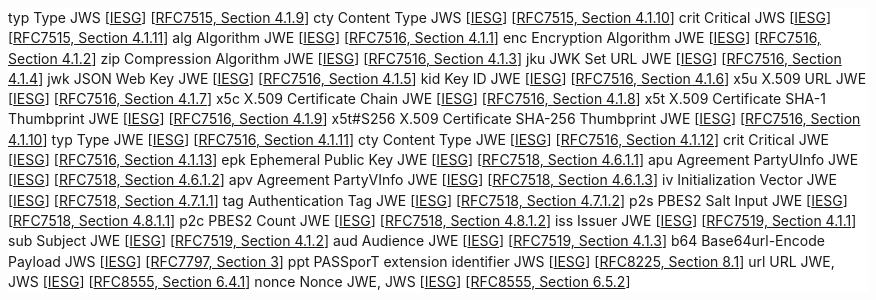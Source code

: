   typ                     Type                                   JWS                                  [[IESG](#IESG)]     [[RFC7515, Section 4.1.9](https://www.iana.org/go/rfc7515)]
  cty                     Content Type                           JWS                                  [[IESG](#IESG)]     [[RFC7515, Section 4.1.10](https://www.iana.org/go/rfc7515)]
  crit                    Critical                               JWS                                  [[IESG](#IESG)]     [[RFC7515, Section 4.1.11](https://www.iana.org/go/rfc7515)]
  alg                     Algorithm                              JWE                                  [[IESG](#IESG)]     [[RFC7516, Section 4.1.1](https://www.iana.org/go/rfc7516)]
  enc                     Encryption Algorithm                   JWE                                  [[IESG](#IESG)]     [[RFC7516, Section 4.1.2](https://www.iana.org/go/rfc7516)]
  zip                     Compression Algorithm                  JWE                                  [[IESG](#IESG)]     [[RFC7516, Section 4.1.3](https://www.iana.org/go/rfc7516)]
  jku                     JWK Set URL                            JWE                                  [[IESG](#IESG)]     [[RFC7516, Section 4.1.4](https://www.iana.org/go/rfc7516)]
  jwk                     JSON Web Key                           JWE                                  [[IESG](#IESG)]     [[RFC7516, Section 4.1.5](https://www.iana.org/go/rfc7516)]
  kid                     Key ID                                 JWE                                  [[IESG](#IESG)]     [[RFC7516, Section 4.1.6](https://www.iana.org/go/rfc7516)]
  x5u                     X.509 URL                              JWE                                  [[IESG](#IESG)]     [[RFC7516, Section 4.1.7](https://www.iana.org/go/rfc7516)]
  x5c                     X.509 Certificate Chain                JWE                                  [[IESG](#IESG)]     [[RFC7516, Section 4.1.8](https://www.iana.org/go/rfc7516)]
  x5t                     X.509 Certificate SHA-1 Thumbprint     JWE                                  [[IESG](#IESG)]     [[RFC7516, Section 4.1.9](https://www.iana.org/go/rfc7516)]
  x5t\#S256               X.509 Certificate SHA-256 Thumbprint   JWE                                  [[IESG](#IESG)]     [[RFC7516, Section 4.1.10](https://www.iana.org/go/rfc7516)]
  typ                     Type                                   JWE                                  [[IESG](#IESG)]     [[RFC7516, Section 4.1.11](https://www.iana.org/go/rfc7516)]
  cty                     Content Type                           JWE                                  [[IESG](#IESG)]     [[RFC7516, Section 4.1.12](https://www.iana.org/go/rfc7516)]
  crit                    Critical                               JWE                                  [[IESG](#IESG)]     [[RFC7516, Section 4.1.13](https://www.iana.org/go/rfc7516)]
  epk                     Ephemeral Public Key                   JWE                                  [[IESG](#IESG)]     [[RFC7518, Section 4.6.1.1](https://www.iana.org/go/rfc7518)]
  apu                     Agreement PartyUInfo                   JWE                                  [[IESG](#IESG)]     [[RFC7518, Section 4.6.1.2](https://www.iana.org/go/rfc7518)]
  apv                     Agreement PartyVInfo                   JWE                                  [[IESG](#IESG)]     [[RFC7518, Section 4.6.1.3](https://www.iana.org/go/rfc7518)]
  iv                      Initialization Vector                  JWE                                  [[IESG](#IESG)]     [[RFC7518, Section 4.7.1.1](https://www.iana.org/go/rfc7518)]
  tag                     Authentication Tag                     JWE                                  [[IESG](#IESG)]     [[RFC7518, Section 4.7.1.2](https://www.iana.org/go/rfc7518)]
  p2s                     PBES2 Salt Input                       JWE                                  [[IESG](#IESG)]     [[RFC7518, Section 4.8.1.1](https://www.iana.org/go/rfc7518)]
  p2c                     PBES2 Count                            JWE                                  [[IESG](#IESG)]     [[RFC7518, Section 4.8.1.2](https://www.iana.org/go/rfc7518)]
  iss                     Issuer                                 JWE                                  [[IESG](#IESG)]     [[RFC7519, Section 4.1.1](https://www.iana.org/go/rfc7519)]
  sub                     Subject                                JWE                                  [[IESG](#IESG)]     [[RFC7519, Section 4.1.2](https://www.iana.org/go/rfc7519)]
  aud                     Audience                               JWE                                  [[IESG](#IESG)]     [[RFC7519, Section 4.1.3](https://www.iana.org/go/rfc7519)]
  b64                     Base64url-Encode Payload               JWS                                  [[IESG](#IESG)]     [[RFC7797, Section 3](https://www.iana.org/go/rfc7797)]
  ppt                     PASSporT extension identifier          JWS                                  [[IESG](#IESG)]     [[RFC8225, Section 8.1](https://www.iana.org/go/rfc8225)]
  url                     URL                                    JWE, JWS                             [[IESG](#IESG)]     [[RFC8555, Section 6.4.1](https://www.iana.org/go/rfc8555)]
  nonce                   Nonce                                  JWE, JWS                             [[IESG](#IESG)]     [[RFC8555, Section 6.5.2](https://www.iana.org/go/rfc8555)]
